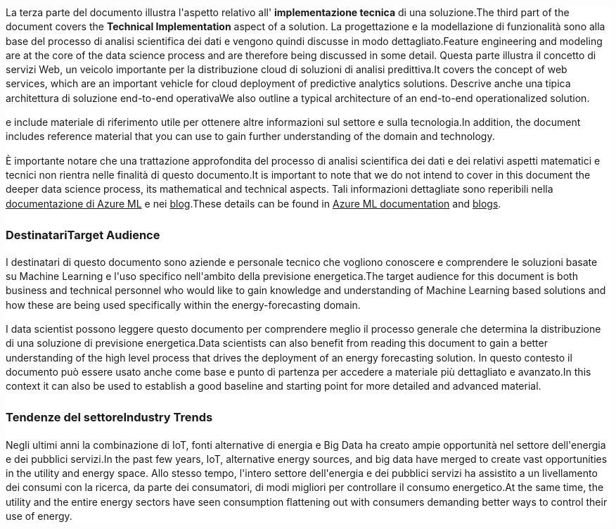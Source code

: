 <span data-ttu-id="84c1d-132">La terza parte del documento illustra l'aspetto relativo all' **implementazione tecnica** di una soluzione.</span><span class="sxs-lookup"><span data-stu-id="84c1d-132">The third part of the document covers the **Technical Implementation** aspect of a solution.</span></span> <span data-ttu-id="84c1d-133">La progettazione e la modellazione di funzionalità sono alla base del processo di analisi scientifica dei dati e vengono quindi discusse in modo dettagliato.</span><span class="sxs-lookup"><span data-stu-id="84c1d-133">Feature engineering and modeling are at the core of the data science process and are therefore being discussed in some detail.</span></span> <span data-ttu-id="84c1d-134">Questa parte illustra il concetto di servizi Web, un veicolo importante per la distribuzione cloud di soluzioni di analisi predittiva.</span><span class="sxs-lookup"><span data-stu-id="84c1d-134">It covers the concept of web services, which are an important vehicle for cloud deployment of predictive analytics solutions.</span></span> <span data-ttu-id="84c1d-135">Descrive anche una tipica architettura di soluzione end-to-end operativa</span><span class="sxs-lookup"><span data-stu-id="84c1d-135">We also outline a typical architecture of an end-to-end operationalized solution.</span></span>

<span data-ttu-id="84c1d-136">e include materiale di riferimento utile per ottenere altre informazioni sul settore e sulla tecnologia.</span><span class="sxs-lookup"><span data-stu-id="84c1d-136">In addition, the document includes reference material that you can use to gain further understanding of the domain and technology.</span></span>

<span data-ttu-id="84c1d-137">È importante notare che una trattazione approfondita del processo di analisi scientifica dei dati e dei relativi aspetti matematici e tecnici non rientra nelle finalità di questo documento.</span><span class="sxs-lookup"><span data-stu-id="84c1d-137">It is important to note that we do not intend to cover in this document the deeper data science process, its mathematical and technical aspects.</span></span> <span data-ttu-id="84c1d-138">Tali informazioni dettagliate sono reperibili nella [documentazione di Azure ML](http://azure.microsoft.com/services/machine-learning/) e nei [blog](http://blogs.microsoft.com/blog/tag/azure-machine-learning/).</span><span class="sxs-lookup"><span data-stu-id="84c1d-138">These details can be found in [Azure ML documentation](http://azure.microsoft.com/services/machine-learning/) and [blogs](http://blogs.microsoft.com/blog/tag/azure-machine-learning/).</span></span>

### <a name="target-audience"></a><span data-ttu-id="84c1d-139">Destinatari</span><span class="sxs-lookup"><span data-stu-id="84c1d-139">Target Audience</span></span>
<span data-ttu-id="84c1d-140">I destinatari di questo documento sono aziende e personale tecnico che vogliono conoscere e comprendere le soluzioni basate su Machine Learning e l'uso specifico nell'ambito della previsione energetica.</span><span class="sxs-lookup"><span data-stu-id="84c1d-140">The target audience for this document is both business and technical personnel who would like to gain knowledge and understanding of Machine Learning based solutions and how these are being used specifically within the energy-forecasting domain.</span></span>

<span data-ttu-id="84c1d-141">I data scientist possono leggere questo documento per comprendere meglio il processo generale che determina la distribuzione di una soluzione di previsione energetica.</span><span class="sxs-lookup"><span data-stu-id="84c1d-141">Data scientists can also benefit from reading this document to gain a better understanding of the high level process that drives the deployment of an energy forecasting solution.</span></span> <span data-ttu-id="84c1d-142">In questo contesto il documento può essere usato anche come base e punto di partenza per accedere a materiale più dettagliato e avanzato.</span><span class="sxs-lookup"><span data-stu-id="84c1d-142">In this context it can also be used to establish a good baseline and starting point for more detailed and advanced material.</span></span>

### <a name="industry-trends"></a><span data-ttu-id="84c1d-143">Tendenze del settore</span><span class="sxs-lookup"><span data-stu-id="84c1d-143">Industry Trends</span></span>
<span data-ttu-id="84c1d-144">Negli ultimi anni la combinazione di IoT, fonti alternative di energia e Big Data ha creato ampie opportunità nel settore dell'energia e dei pubblici servizi.</span><span class="sxs-lookup"><span data-stu-id="84c1d-144">In the past few years, IoT, alternative energy sources, and big data have merged to create vast opportunities in the utility and energy space.</span></span> <span data-ttu-id="84c1d-145">Allo stesso tempo, l'intero settore dell'energia e dei pubblici servizi ha assistito a un livellamento dei consumi con la ricerca, da parte dei consumatori, di modi migliori per controllare il consumo energetico.</span><span class="sxs-lookup"><span data-stu-id="84c1d-145">At the same time, the utility and the entire energy sectors have seen consumption flattening out with consumers demanding better ways to control their use of energy.</span></span>
